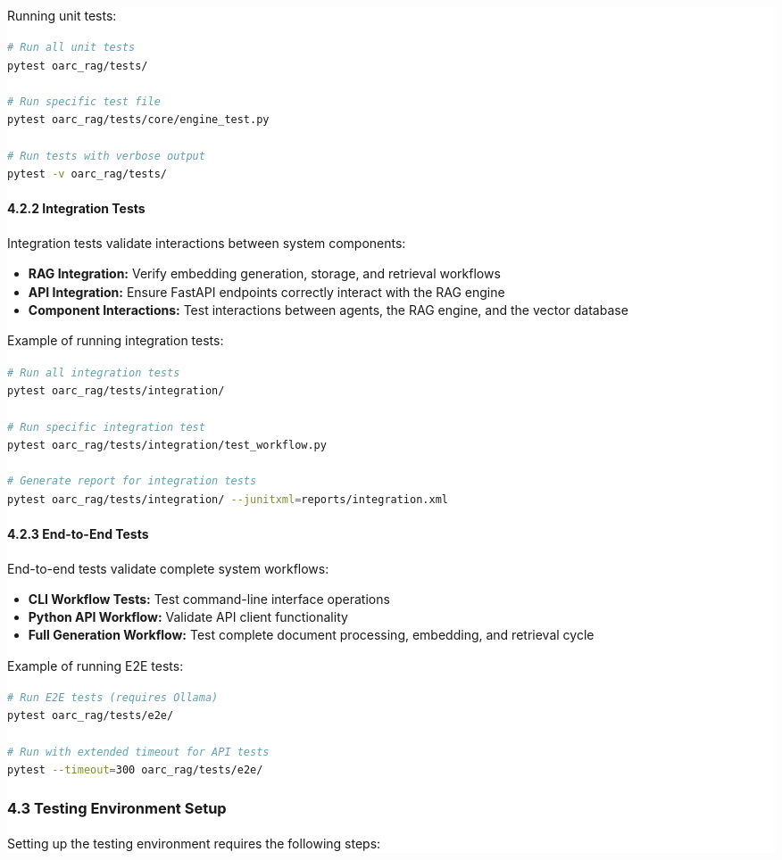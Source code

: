 Running unit tests:

```bash
# Run all unit tests
pytest oarc_rag/tests/

# Run specific test file
pytest oarc_rag/tests/core/engine_test.py

# Run tests with verbose output
pytest -v oarc_rag/tests/
```

#### 4.2.2 Integration Tests

Integration tests validate interactions between system components:

- **RAG Integration:** Verify embedding generation, storage, and retrieval workflows
- **API Integration:** Ensure FastAPI endpoints correctly interact with the RAG engine
- **Component Interactions:** Test interactions between agents, the RAG engine, and the vector database

Example of running integration tests:

```bash
# Run all integration tests
pytest oarc_rag/tests/integration/

# Run specific integration test
pytest oarc_rag/tests/integration/test_workflow.py

# Generate report for integration tests
pytest oarc_rag/tests/integration/ --junitxml=reports/integration.xml
```

#### 4.2.3 End-to-End Tests

End-to-end tests validate complete system workflows:

- **CLI Workflow Tests:** Test command-line interface operations
- **Python API Workflow:** Validate API client functionality
- **Full Generation Workflow:** Test complete document processing, embedding, and retrieval cycle

Example of running E2E tests:

```bash
# Run E2E tests (requires Ollama)
pytest oarc_rag/tests/e2e/

# Run with extended timeout for API tests
pytest --timeout=300 oarc_rag/tests/e2e/
```

### 4.3 Testing Environment Setup

Setting up the testing environment requires the following steps:
